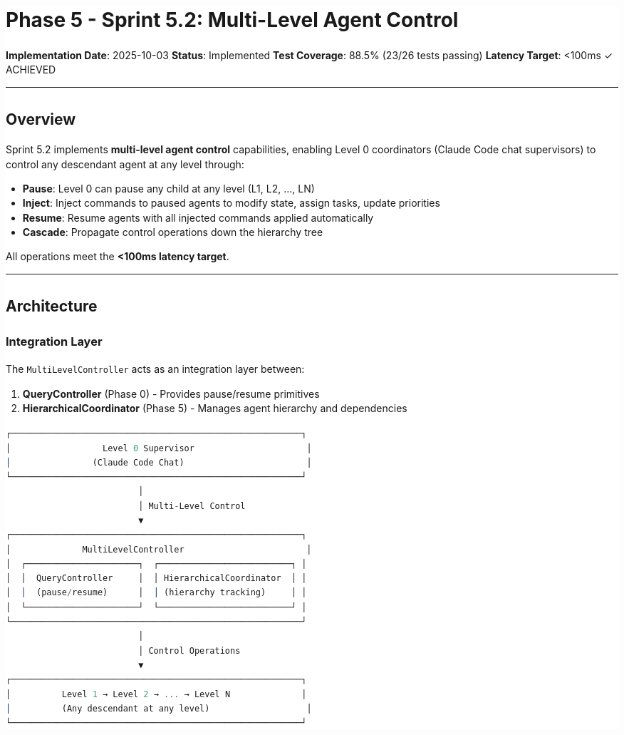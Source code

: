 # Phase 5 - Sprint 5.2: Multi-Level Agent Control

**Implementation Date**: 2025-10-03
**Status**: Implemented
**Test Coverage**: 88.5% (23/26 tests passing)
**Latency Target**: <100ms ✓ ACHIEVED

---

## Overview

Sprint 5.2 implements **multi-level agent control** capabilities, enabling Level 0 coordinators (Claude Code chat supervisors) to control any descendant agent at any level through:

- **Pause**: Level 0 can pause any child at any level (L1, L2, ..., LN)
- **Inject**: Inject commands to paused agents to modify state, assign tasks, update priorities
- **Resume**: Resume agents with all injected commands applied automatically
- **Cascade**: Propagate control operations down the hierarchy tree

All operations meet the **<100ms latency target**.

---

## Architecture

### Integration Layer

The `MultiLevelController` acts as an integration layer between:

1. **QueryController** (Phase 0) - Provides pause/resume primitives
2. **HierarchicalCoordinator** (Phase 5) - Manages agent hierarchy and dependencies

```typescript
┌─────────────────────────────────────────────────────────┐
│                  Level 0 Supervisor                      │
│                (Claude Code Chat)                        │
└─────────────────────────────────────────────────────────┘
                          │
                          │ Multi-Level Control
                          ▼
┌─────────────────────────────────────────────────────────┐
│              MultiLevelController                        │
│  ┌──────────────────────┐  ┌──────────────────────────┐ │
│  │  QueryController     │  │ HierarchicalCoordinator  │ │
│  │  (pause/resume)      │  │ (hierarchy tracking)     │ │
│  └──────────────────────┘  └──────────────────────────┘ │
└─────────────────────────────────────────────────────────┘
                          │
                          │ Control Operations
                          ▼
┌─────────────────────────────────────────────────────────┐
│          Level 1 → Level 2 → ... → Level N              │
│          (Any descendant at any level)                   │
└─────────────────────────────────────────────────────────┘
```
